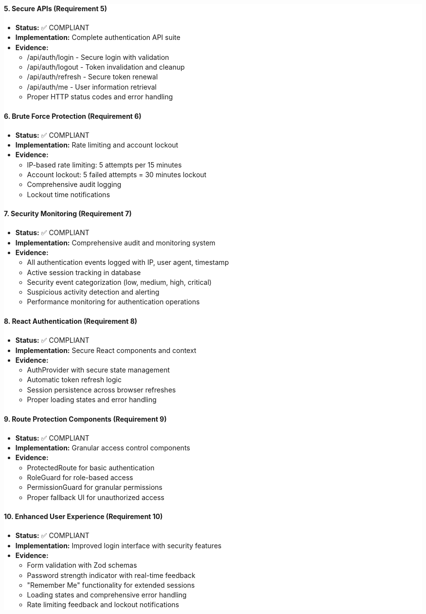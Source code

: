 #### 5. Secure APIs (Requirement 5)
- **Status:** ✅ COMPLIANT
- **Implementation:** Complete authentication API suite
- **Evidence:**
  - /api/auth/login - Secure login with validation
  - /api/auth/logout - Token invalidation and cleanup
  - /api/auth/refresh - Secure token renewal
  - /api/auth/me - User information retrieval
  - Proper HTTP status codes and error handling

#### 6. Brute Force Protection (Requirement 6)
- **Status:** ✅ COMPLIANT
- **Implementation:** Rate limiting and account lockout
- **Evidence:**
  - IP-based rate limiting: 5 attempts per 15 minutes
  - Account lockout: 5 failed attempts = 30 minutes lockout
  - Comprehensive audit logging
  - Lockout time notifications

#### 7. Security Monitoring (Requirement 7)
- **Status:** ✅ COMPLIANT
- **Implementation:** Comprehensive audit and monitoring system
- **Evidence:**
  - All authentication events logged with IP, user agent, timestamp
  - Active session tracking in database
  - Security event categorization (low, medium, high, critical)
  - Suspicious activity detection and alerting
  - Performance monitoring for authentication operations

#### 8. React Authentication (Requirement 8)
- **Status:** ✅ COMPLIANT
- **Implementation:** Secure React components and context
- **Evidence:**
  - AuthProvider with secure state management
  - Automatic token refresh logic
  - Session persistence across browser refreshes
  - Proper loading states and error handling

#### 9. Route Protection Components (Requirement 9)
- **Status:** ✅ COMPLIANT
- **Implementation:** Granular access control components
- **Evidence:**
  - ProtectedRoute for basic authentication
  - RoleGuard for role-based access
  - PermissionGuard for granular permissions
  - Proper fallback UI for unauthorized access

#### 10. Enhanced User Experience (Requirement 10)
- **Status:** ✅ COMPLIANT
- **Implementation:** Improved login interface with security features
- **Evidence:**
  - Form validation with Zod schemas
  - Password strength indicator with real-time feedback
  - "Remember Me" functionality for extended sessions
  - Loading states and comprehensive error handling
  - Rate limiting feedback and lockout notifications
